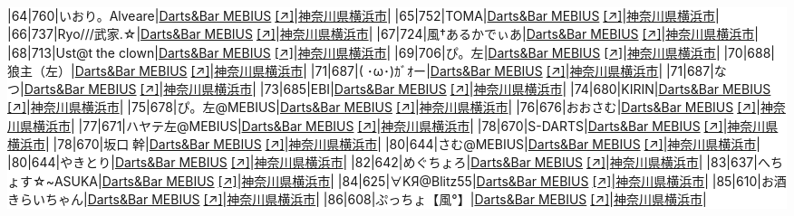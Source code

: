 |64|760|<span class="rank-name-dl">いおり。Alveare</span>|<a href="/darts/rank/shops/13593f65dac75eae0d9b047a20a7ba1e.html">Darts&Bar MEBIUS</a> <a href="https://search.dartslive.com/jp/shop/13593f65dac75eae0d9b047a20a7ba1e">[↗]</a>|<a href="/darts/rank/神奈川県/横浜市">神奈川県横浜市</a>|
|65|752|<span class="rank-name-dl">TOMA</span>|<a href="/darts/rank/shops/13593f65dac75eae0d9b047a20a7ba1e.html">Darts&Bar MEBIUS</a> <a href="https://search.dartslive.com/jp/shop/13593f65dac75eae0d9b047a20a7ba1e">[↗]</a>|<a href="/darts/rank/神奈川県/横浜市">神奈川県横浜市</a>|
|66|737|<span class="rank-name-pd">Ryo///武家.☆</span>|<a href="/darts/rank/shops/9883.html">Darts&Bar MEBIUS</a> <a href="https://vs.phoenixdarts.com/jp/shop/shopDetailInfo/s_9883?s_seq=9883">[↗]</a>|<a href="/darts/rank/神奈川県/横浜市">神奈川県横浜市</a>|
|67|724|<span class="rank-name-pd">風†あるかでぃあ</span>|<a href="/darts/rank/shops/9883.html">Darts&Bar MEBIUS</a> <a href="https://vs.phoenixdarts.com/jp/shop/shopDetailInfo/s_9883?s_seq=9883">[↗]</a>|<a href="/darts/rank/神奈川県/横浜市">神奈川県横浜市</a>|
|68|713|<span class="rank-name-pd">Ust@t the clown</span>|<a href="/darts/rank/shops/9883.html">Darts&Bar MEBIUS</a> <a href="https://vs.phoenixdarts.com/jp/shop/shopDetailInfo/s_9883?s_seq=9883">[↗]</a>|<a href="/darts/rank/神奈川県/横浜市">神奈川県横浜市</a>|
|69|706|<span class="rank-name-pd">ぴ。左</span>|<a href="/darts/rank/shops/9883.html">Darts&Bar MEBIUS</a> <a href="https://vs.phoenixdarts.com/jp/shop/shopDetailInfo/s_9883?s_seq=9883">[↗]</a>|<a href="/darts/rank/神奈川県/横浜市">神奈川県横浜市</a>|
|70|688|<span class="rank-name-dl">狼主（左）</span>|<a href="/darts/rank/shops/13593f65dac75eae0d9b047a20a7ba1e.html">Darts&Bar MEBIUS</a> <a href="https://search.dartslive.com/jp/shop/13593f65dac75eae0d9b047a20a7ba1e">[↗]</a>|<a href="/darts/rank/神奈川県/横浜市">神奈川県横浜市</a>|
|71|687|<span class="rank-name-dl">( ･ω･)ｶﾞｵー</span>|<a href="/darts/rank/shops/13593f65dac75eae0d9b047a20a7ba1e.html">Darts&Bar MEBIUS</a> <a href="https://search.dartslive.com/jp/shop/13593f65dac75eae0d9b047a20a7ba1e">[↗]</a>|<a href="/darts/rank/神奈川県/横浜市">神奈川県横浜市</a>|
|71|687|<span class="rank-name-pd">なつ</span>|<a href="/darts/rank/shops/9883.html">Darts&Bar MEBIUS</a> <a href="https://vs.phoenixdarts.com/jp/shop/shopDetailInfo/s_9883?s_seq=9883">[↗]</a>|<a href="/darts/rank/神奈川県/横浜市">神奈川県横浜市</a>|
|73|685|<span class="rank-name-pd">EBI</span>|<a href="/darts/rank/shops/9883.html">Darts&Bar MEBIUS</a> <a href="https://vs.phoenixdarts.com/jp/shop/shopDetailInfo/s_9883?s_seq=9883">[↗]</a>|<a href="/darts/rank/神奈川県/横浜市">神奈川県横浜市</a>|
|74|680|<span class="rank-name-pd">KIRIN</span>|<a href="/darts/rank/shops/9883.html">Darts&Bar MEBIUS</a> <a href="https://vs.phoenixdarts.com/jp/shop/shopDetailInfo/s_9883?s_seq=9883">[↗]</a>|<a href="/darts/rank/神奈川県/横浜市">神奈川県横浜市</a>|
|75|678|<span class="rank-name-pd">ぴ。左@MEBIUS</span>|<a href="/darts/rank/shops/9883.html">Darts&Bar MEBIUS</a> <a href="https://vs.phoenixdarts.com/jp/shop/shopDetailInfo/s_9883?s_seq=9883">[↗]</a>|<a href="/darts/rank/神奈川県/横浜市">神奈川県横浜市</a>|
|76|676|<span class="rank-name-dl">おおさむ</span>|<a href="/darts/rank/shops/13593f65dac75eae0d9b047a20a7ba1e.html">Darts&Bar MEBIUS</a> <a href="https://search.dartslive.com/jp/shop/13593f65dac75eae0d9b047a20a7ba1e">[↗]</a>|<a href="/darts/rank/神奈川県/横浜市">神奈川県横浜市</a>|
|77|671|<span class="rank-name-pd">ハヤテ左@MEBIUS</span>|<a href="/darts/rank/shops/9883.html">Darts&Bar MEBIUS</a> <a href="https://vs.phoenixdarts.com/jp/shop/shopDetailInfo/s_9883?s_seq=9883">[↗]</a>|<a href="/darts/rank/神奈川県/横浜市">神奈川県横浜市</a>|
|78|670|<span class="rank-name-pd">S-DARTS</span>|<a href="/darts/rank/shops/9883.html">Darts&Bar MEBIUS</a> <a href="https://vs.phoenixdarts.com/jp/shop/shopDetailInfo/s_9883?s_seq=9883">[↗]</a>|<a href="/darts/rank/神奈川県/横浜市">神奈川県横浜市</a>|
|78|670|<span class="rank-name-pd">坂口 幹</span>|<a href="/darts/rank/shops/9883.html">Darts&Bar MEBIUS</a> <a href="https://vs.phoenixdarts.com/jp/shop/shopDetailInfo/s_9883?s_seq=9883">[↗]</a>|<a href="/darts/rank/神奈川県/横浜市">神奈川県横浜市</a>|
|80|644|<span class="rank-name-pd">さむ@MEBIUS</span>|<a href="/darts/rank/shops/9883.html">Darts&Bar MEBIUS</a> <a href="https://vs.phoenixdarts.com/jp/shop/shopDetailInfo/s_9883?s_seq=9883">[↗]</a>|<a href="/darts/rank/神奈川県/横浜市">神奈川県横浜市</a>|
|80|644|<span class="rank-name-pd">やきとり</span>|<a href="/darts/rank/shops/9883.html">Darts&Bar MEBIUS</a> <a href="https://vs.phoenixdarts.com/jp/shop/shopDetailInfo/s_9883?s_seq=9883">[↗]</a>|<a href="/darts/rank/神奈川県/横浜市">神奈川県横浜市</a>|
|82|642|<span class="rank-name-dl">めぐちょろ</span>|<a href="/darts/rank/shops/13593f65dac75eae0d9b047a20a7ba1e.html">Darts&Bar MEBIUS</a> <a href="https://search.dartslive.com/jp/shop/13593f65dac75eae0d9b047a20a7ba1e">[↗]</a>|<a href="/darts/rank/神奈川県/横浜市">神奈川県横浜市</a>|
|83|637|<span class="rank-name-pd">へちょす☆~ASUKA</span>|<a href="/darts/rank/shops/9883.html">Darts&Bar MEBIUS</a> <a href="https://vs.phoenixdarts.com/jp/shop/shopDetailInfo/s_9883?s_seq=9883">[↗]</a>|<a href="/darts/rank/神奈川県/横浜市">神奈川県横浜市</a>|
|84|625|<span class="rank-name-dl">∀ΚЯ@Blitz55</span>|<a href="/darts/rank/shops/13593f65dac75eae0d9b047a20a7ba1e.html">Darts&Bar MEBIUS</a> <a href="https://search.dartslive.com/jp/shop/13593f65dac75eae0d9b047a20a7ba1e">[↗]</a>|<a href="/darts/rank/神奈川県/横浜市">神奈川県横浜市</a>|
|85|610|<span class="rank-name-dl">お酒きらいちゃん</span>|<a href="/darts/rank/shops/13593f65dac75eae0d9b047a20a7ba1e.html">Darts&Bar MEBIUS</a> <a href="https://search.dartslive.com/jp/shop/13593f65dac75eae0d9b047a20a7ba1e">[↗]</a>|<a href="/darts/rank/神奈川県/横浜市">神奈川県横浜市</a>|
|86|608|<span class="rank-name-pd">ぷっちょ【風°】</span>|<a href="/darts/rank/shops/9883.html">Darts&Bar MEBIUS</a> <a href="https://vs.phoenixdarts.com/jp/shop/shopDetailInfo/s_9883?s_seq=9883">[↗]</a>|<a href="/darts/rank/神奈川県/横浜市">神奈川県横浜市</a>|